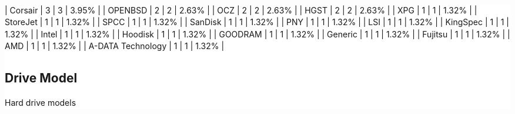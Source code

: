 | Corsair             | 3        | 3      | 3.95%   |
| OPENBSD             | 2        | 2      | 2.63%   |
| OCZ                 | 2        | 2      | 2.63%   |
| HGST                | 2        | 2      | 2.63%   |
| XPG                 | 1        | 1      | 1.32%   |
| StoreJet            | 1        | 1      | 1.32%   |
| SPCC                | 1        | 1      | 1.32%   |
| SanDisk             | 1        | 1      | 1.32%   |
| PNY                 | 1        | 1      | 1.32%   |
| LSI                 | 1        | 1      | 1.32%   |
| KingSpec            | 1        | 1      | 1.32%   |
| Intel               | 1        | 1      | 1.32%   |
| Hoodisk             | 1        | 1      | 1.32%   |
| GOODRAM             | 1        | 1      | 1.32%   |
| Generic             | 1        | 1      | 1.32%   |
| Fujitsu             | 1        | 1      | 1.32%   |
| AMD                 | 1        | 1      | 1.32%   |
| A-DATA Technology   | 1        | 1      | 1.32%   |

Drive Model
-----------

Hard drive models

